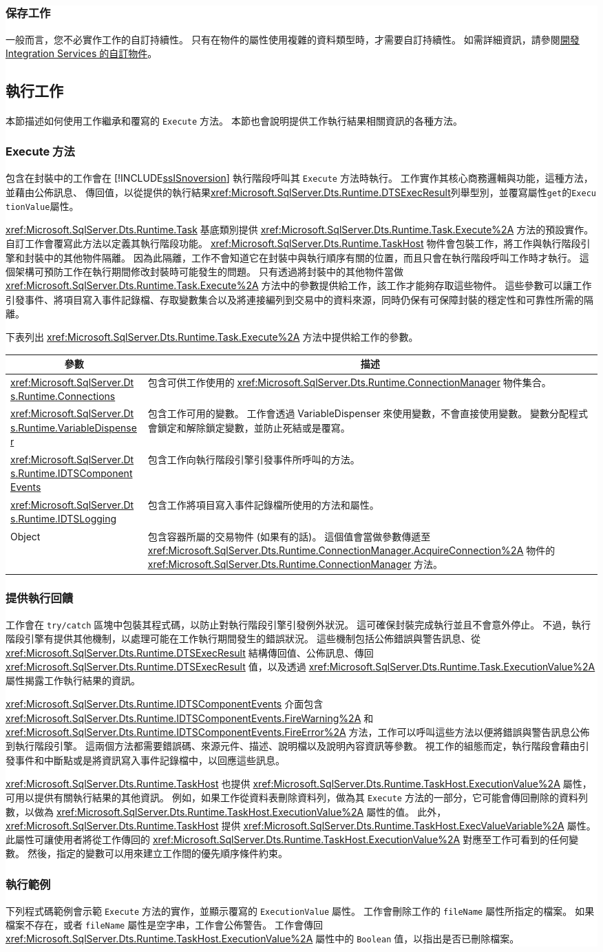 ### <a name="persisting-the-task"></a>保存工作  
 一般而言，您不必實作工作的自訂持續性。 只有在物件的屬性使用複雜的資料類型時，才需要自訂持續性。 如需詳細資訊，請參閱[開發 Integration Services 的自訂物件](../developing-custom-objects-for-integration-services.md)。  
  
## <a name="executing-the-task"></a>執行工作  
 本節描述如何使用工作繼承和覆寫的 `Execute` 方法。 本節也會說明提供工作執行結果相關資訊的各種方法。  
  
### <a name="execute-method"></a>Execute 方法  
 包含在封裝中的工作會在 [!INCLUDE[ssISnoversion](../../../includes/ssisnoversion-md.md)] 執行階段呼叫其 `Execute` 方法時執行。 工作實作其核心商務邏輯與功能，這種方法，並藉由公佈訊息、 傳回值，以從提供的執行結果<xref:Microsoft.SqlServer.Dts.Runtime.DTSExecResult>列舉型別，並覆寫屬性`get`的`ExecutionValue`屬性。  
  
 <xref:Microsoft.SqlServer.Dts.Runtime.Task> 基底類別提供 <xref:Microsoft.SqlServer.Dts.Runtime.Task.Execute%2A> 方法的預設實作。 自訂工作會覆寫此方法以定義其執行階段功能。 <xref:Microsoft.SqlServer.Dts.Runtime.TaskHost> 物件會包裝工作，將工作與執行階段引擎和封裝中的其他物件隔離。 因為此隔離，工作不會知道它在封裝中與執行順序有關的位置，而且只會在執行階段呼叫工作時才執行。 這個架構可預防工作在執行期間修改封裝時可能發生的問題。 只有透過將封裝中的其他物件當做 <xref:Microsoft.SqlServer.Dts.Runtime.Task.Execute%2A> 方法中的參數提供給工作，該工作才能夠存取這些物件。 這些參數可以讓工作引發事件、將項目寫入事件記錄檔、存取變數集合以及將連接編列到交易中的資料來源，同時仍保有可保障封裝的穩定性和可靠性所需的隔離。  
  
 下表列出 <xref:Microsoft.SqlServer.Dts.Runtime.Task.Execute%2A> 方法中提供給工作的參數。  
  
|參數|描述|  
|---------------|-----------------|  
|<xref:Microsoft.SqlServer.Dts.Runtime.Connections>|包含可供工作使用的 <xref:Microsoft.SqlServer.Dts.Runtime.ConnectionManager> 物件集合。|  
|<xref:Microsoft.SqlServer.Dts.Runtime.VariableDispenser>|包含工作可用的變數。 工作會透過 VariableDispenser 來使用變數，不會直接使用變數。 變數分配程式會鎖定和解除鎖定變數，並防止死結或是覆寫。|  
|<xref:Microsoft.SqlServer.Dts.Runtime.IDTSComponentEvents>|包含工作向執行階段引擎引發事件所呼叫的方法。|  
|<xref:Microsoft.SqlServer.Dts.Runtime.IDTSLogging>|包含工作將項目寫入事件記錄檔所使用的方法和屬性。|  
|Object|包含容器所屬的交易物件 (如果有的話)。 這個值會當做參數傳遞至 <xref:Microsoft.SqlServer.Dts.Runtime.ConnectionManager.AcquireConnection%2A> 物件的 <xref:Microsoft.SqlServer.Dts.Runtime.ConnectionManager> 方法。|  
  
### <a name="providing-execution-feedback"></a>提供執行回饋  
 工作會在 `try/catch` 區塊中包裝其程式碼，以防止對執行階段引擎引發例外狀況。 這可確保封裝完成執行並且不會意外停止。 不過，執行階段引擎有提供其他機制，以處理可能在工作執行期間發生的錯誤狀況。 這些機制包括公佈錯誤與警告訊息、從 <xref:Microsoft.SqlServer.Dts.Runtime.DTSExecResult> 結構傳回值、公佈訊息、傳回 <xref:Microsoft.SqlServer.Dts.Runtime.DTSExecResult> 值，以及透過 <xref:Microsoft.SqlServer.Dts.Runtime.Task.ExecutionValue%2A> 屬性揭露工作執行結果的資訊。  
  
 <xref:Microsoft.SqlServer.Dts.Runtime.IDTSComponentEvents> 介面包含 <xref:Microsoft.SqlServer.Dts.Runtime.IDTSComponentEvents.FireWarning%2A> 和 <xref:Microsoft.SqlServer.Dts.Runtime.IDTSComponentEvents.FireError%2A> 方法，工作可以呼叫這些方法以便將錯誤與警告訊息公佈到執行階段引擎。 這兩個方法都需要錯誤碼、來源元件、描述、說明檔以及說明內容資訊等參數。 視工作的組態而定，執行階段會藉由引發事件和中斷點或是將資訊寫入事件記錄檔中，以回應這些訊息。  
  
 <xref:Microsoft.SqlServer.Dts.Runtime.TaskHost> 也提供 <xref:Microsoft.SqlServer.Dts.Runtime.TaskHost.ExecutionValue%2A> 屬性，可用以提供有關執行結果的其他資訊。 例如，如果工作從資料表刪除資料列，做為其 `Execute` 方法的一部分，它可能會傳回刪除的資料列數，以做為 <xref:Microsoft.SqlServer.Dts.Runtime.TaskHost.ExecutionValue%2A> 屬性的值。 此外，<xref:Microsoft.SqlServer.Dts.Runtime.TaskHost> 提供 <xref:Microsoft.SqlServer.Dts.Runtime.TaskHost.ExecValueVariable%2A> 屬性。 此屬性可讓使用者將從工作傳回的 <xref:Microsoft.SqlServer.Dts.Runtime.TaskHost.ExecutionValue%2A> 對應至工作可看到的任何變數。 然後，指定的變數可以用來建立工作間的優先順序條件約束。  
  
### <a name="execution-example"></a>執行範例  
 下列程式碼範例會示範 `Execute` 方法的實作，並顯示覆寫的 `ExecutionValue` 屬性。 工作會刪除工作的 `fileName` 屬性所指定的檔案。 如果檔案不存在，或者 `fileName` 屬性是空字串，工作會公佈警告。 工作會傳回 <xref:Microsoft.SqlServer.Dts.Runtime.TaskHost.ExecutionValue%2A> 屬性中的 `Boolean` 值，以指出是否已刪除檔案。  
  